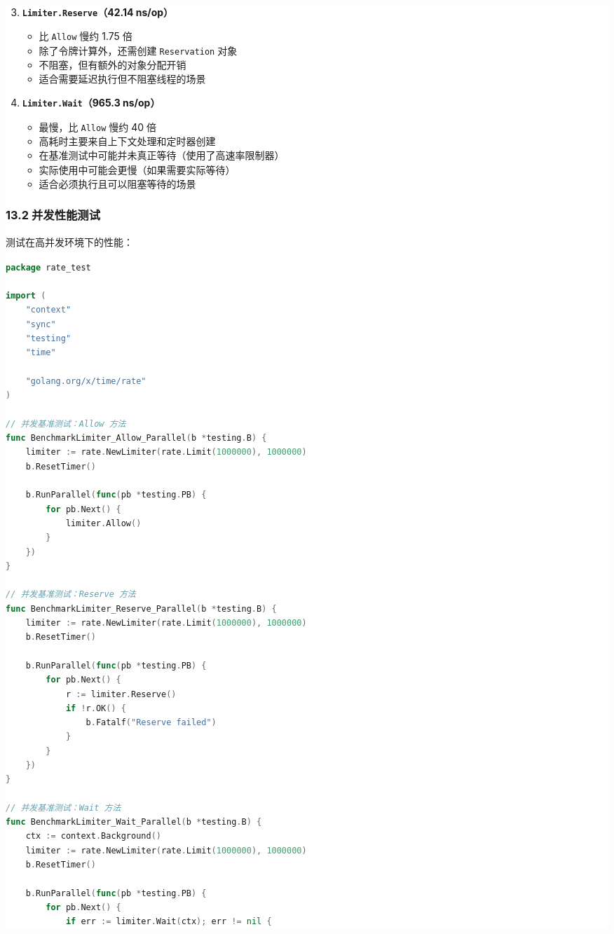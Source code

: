 3. **`Limiter.Reserve`（42.14 ns/op）**
    - 比 `Allow` 慢约 1.75 倍
    - 除了令牌计算外，还需创建 `Reservation` 对象
    - 不阻塞，但有额外的对象分配开销
    - 适合需要延迟执行但不阻塞线程的场景

4. **`Limiter.Wait`（965.3 ns/op）**
    - 最慢，比 `Allow` 慢约 40 倍
    - 高耗时主要来自上下文处理和定时器创建
    - 在基准测试中可能并未真正等待（使用了高速率限制器）
    - 实际使用中可能会更慢（如果需要实际等待）
    - 适合必须执行且可以阻塞等待的场景

### 13.2 并发性能测试

测试在高并发环境下的性能：

```go
package rate_test

import (
    "context"
    "sync"
    "testing"
    "time"

    "golang.org/x/time/rate"
)

// 并发基准测试：Allow 方法
func BenchmarkLimiter_Allow_Parallel(b *testing.B) {
    limiter := rate.NewLimiter(rate.Limit(1000000), 1000000)
    b.ResetTimer()
    
    b.RunParallel(func(pb *testing.PB) {
        for pb.Next() {
            limiter.Allow()
        }
    })
}

// 并发基准测试：Reserve 方法
func BenchmarkLimiter_Reserve_Parallel(b *testing.B) {
    limiter := rate.NewLimiter(rate.Limit(1000000), 1000000)
    b.ResetTimer()
    
    b.RunParallel(func(pb *testing.PB) {
        for pb.Next() {
            r := limiter.Reserve()
            if !r.OK() {
                b.Fatalf("Reserve failed")
            }
        }
    })
}

// 并发基准测试：Wait 方法
func BenchmarkLimiter_Wait_Parallel(b *testing.B) {
    ctx := context.Background()
    limiter := rate.NewLimiter(rate.Limit(1000000), 1000000)
    b.ResetTimer()
    
    b.RunParallel(func(pb *testing.PB) {
        for pb.Next() {
            if err := limiter.Wait(ctx); err != nil {
```